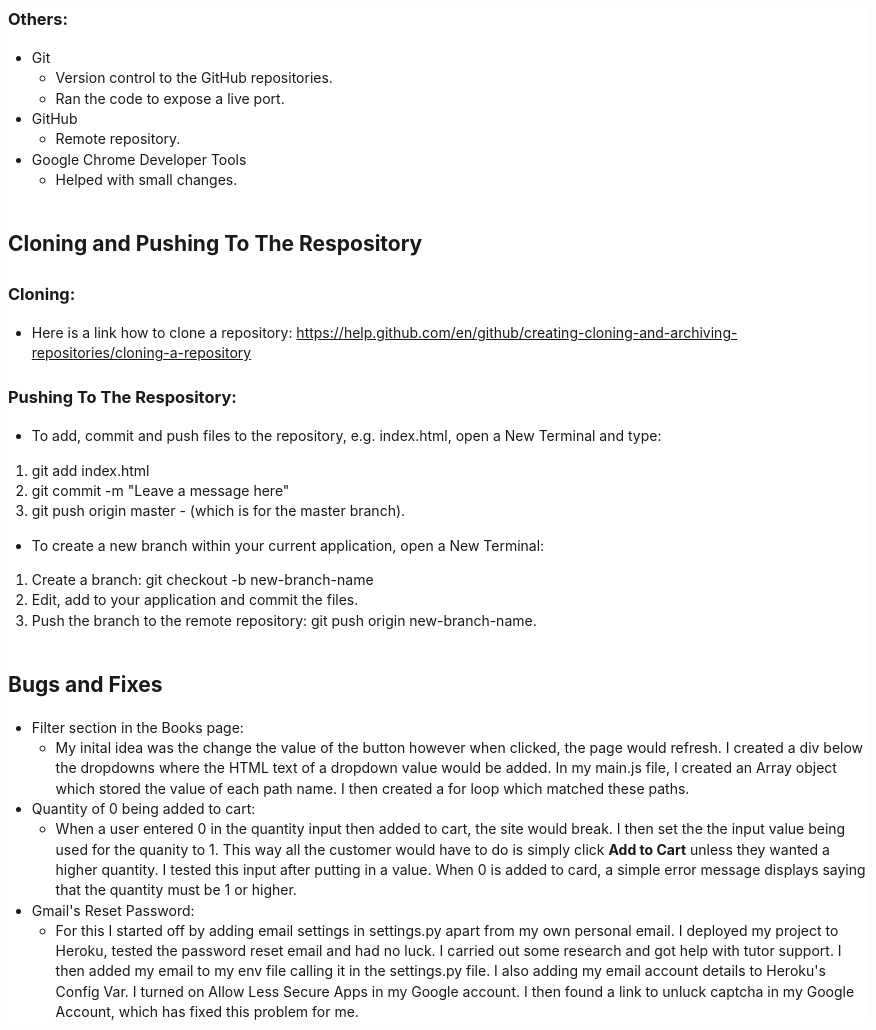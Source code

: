 ### Others:
- Git 
    - Version control to the GitHub repositories.
    - Ran the code to expose a live port.
- GitHub
    - Remote repository.
- Google Chrome Developer Tools 
    - Helped with small changes.
#


## Cloning and Pushing To The Respository
### Cloning:
- Here is a link how to clone a repository: 
https://help.github.com/en/github/creating-cloning-and-archiving-repositories/cloning-a-repository

### Pushing To The Respository:
- To add, commit and push files to the repository, e.g. index.html, open a New Terminal and type:
1. git add index.html
2. git commit -m "Leave a message here"
3. git push origin master - (which is for the master branch).

- To create a new branch within your current application, open a New Terminal:
1. Create a branch: git checkout -b new-branch-name
2. Edit, add to your application and commit the files.
3. Push the branch to the remote repository: git push origin new-branch-name.
#


## Bugs and Fixes
- Filter section in the Books page:
    - My inital idea was the change the value of the button however when clicked, the page would refresh.
        I created a div below the dropdowns where the HTML text of a dropdown value would be added.
        In my main.js file, I created an Array object which stored the value of each path name.  I then
        created a for loop which matched these paths.
- Quantity of 0 being added to cart:
    - When a user entered 0 in the quantity input then added to cart, the site would break.  I then set the the 
        input value being used for the quanity to 1.  This way all the customer would have to do is simply click 
        **Add to Cart** unless they wanted a higher quantity.  I tested this input after putting in a value.  When 
        0 is added to card, a simple error message displays saying that the quantity must be 1 or higher.
- Gmail's Reset Password:
    - For this I started off by adding email settings in settings.py apart from my own personal email.  I deployed 
        my project to Heroku, tested the password reset email and had no luck.  I carried out some research and got 
        help with tutor support.  I then added my email to my env file calling it in the settings.py file.  I also
        adding my email account details to Heroku's Config Var.  I turned on Allow Less Secure Apps in my Google
        account.  I then found a link to unluck captcha in my Google Account, which has fixed this problem for me.
#
